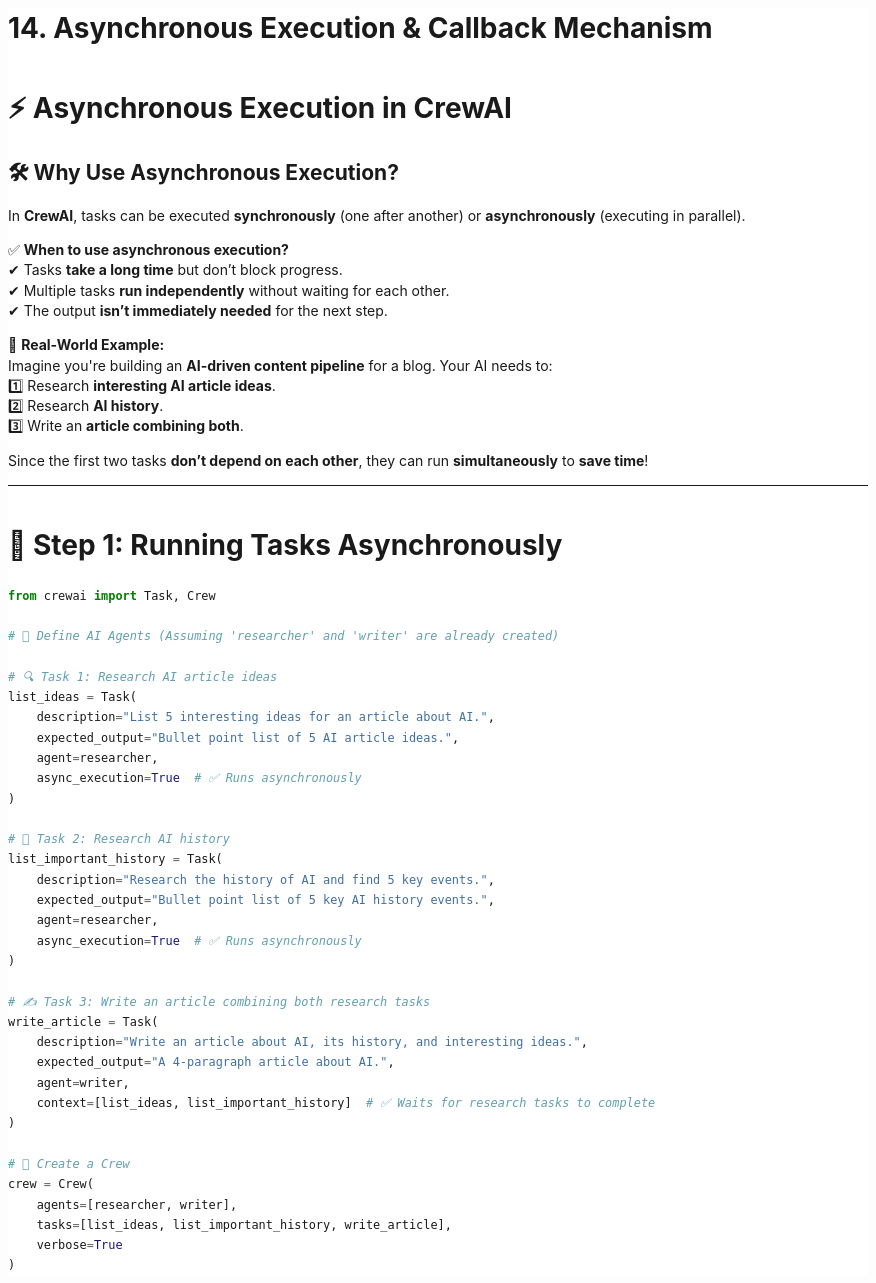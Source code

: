 
# 14. Asynchronous Execution & Callback Mechanism 

# ⚡ **Asynchronous Execution in CrewAI**  

## 🛠️ **Why Use Asynchronous Execution?**  
In **CrewAI**, tasks can be executed **synchronously** (one after another) or **asynchronously** (executing in parallel).  

✅ **When to use asynchronous execution?**  
✔ Tasks **take a long time** but don’t block progress.  
✔ Multiple tasks **run independently** without waiting for each other.  
✔ The output **isn’t immediately needed** for the next step.  

🚀 **Real-World Example:**  
Imagine you're building an **AI-driven content pipeline** for a blog. Your AI needs to:  
1️⃣ Research **interesting AI article ideas**.  
2️⃣ Research **AI history**.  
3️⃣ Write an **article combining both**.  

Since the first two tasks **don’t depend on each other**, they can run **simultaneously** to **save time**!  

---

# 🎯 **Step 1: Running Tasks Asynchronously**  

```python
from crewai import Task, Crew

# 🧠 Define AI Agents (Assuming 'researcher' and 'writer' are already created)

# 🔍 Task 1: Research AI article ideas
list_ideas = Task(
    description="List 5 interesting ideas for an article about AI.",
    expected_output="Bullet point list of 5 AI article ideas.",
    agent=researcher,
    async_execution=True  # ✅ Runs asynchronously
)

# 📜 Task 2: Research AI history
list_important_history = Task(
    description="Research the history of AI and find 5 key events.",
    expected_output="Bullet point list of 5 key AI history events.",
    agent=researcher,
    async_execution=True  # ✅ Runs asynchronously
)

# ✍️ Task 3: Write an article combining both research tasks
write_article = Task(
    description="Write an article about AI, its history, and interesting ideas.",
    expected_output="A 4-paragraph article about AI.",
    agent=writer,
    context=[list_ideas, list_important_history]  # ✅ Waits for research tasks to complete
)

# 🎯 Create a Crew
crew = Crew(
    agents=[researcher, writer],
    tasks=[list_ideas, list_important_history, write_article],
    verbose=True
)
```